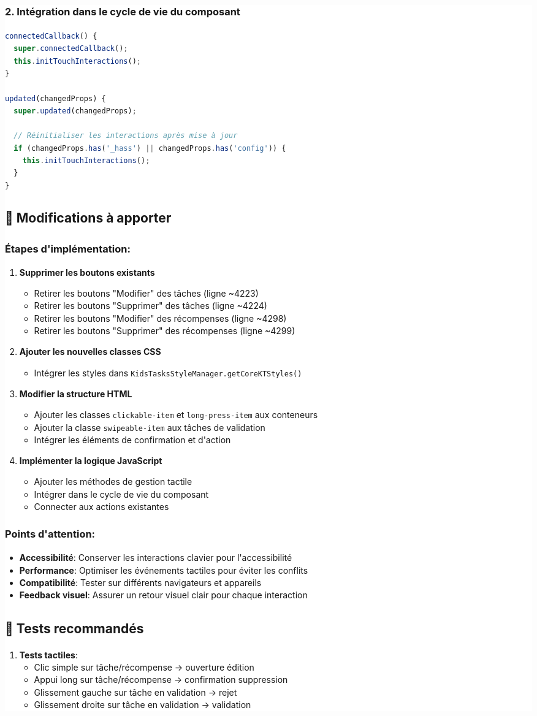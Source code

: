 ### 2. Intégration dans le cycle de vie du composant

```javascript
connectedCallback() {
  super.connectedCallback();
  this.initTouchInteractions();
}

updated(changedProps) {
  super.updated(changedProps);
  
  // Réinitialiser les interactions après mise à jour
  if (changedProps.has('_hass') || changedProps.has('config')) {
    this.initTouchInteractions();
  }
}
```

## 🔧 Modifications à apporter

### Étapes d'implémentation:

1. **Supprimer les boutons existants**
   - Retirer les boutons "Modifier" des tâches (ligne ~4223)
   - Retirer les boutons "Supprimer" des tâches (ligne ~4224)
   - Retirer les boutons "Modifier" des récompenses (ligne ~4298)
   - Retirer les boutons "Supprimer" des récompenses (ligne ~4299)

2. **Ajouter les nouvelles classes CSS**
   - Intégrer les styles dans `KidsTasksStyleManager.getCoreKTStyles()`
   
3. **Modifier la structure HTML**
   - Ajouter les classes `clickable-item` et `long-press-item` aux conteneurs
   - Ajouter la classe `swipeable-item` aux tâches de validation
   - Intégrer les éléments de confirmation et d'action

4. **Implémenter la logique JavaScript**
   - Ajouter les méthodes de gestion tactile
   - Intégrer dans le cycle de vie du composant
   - Connecter aux actions existantes

### Points d'attention:

- **Accessibilité**: Conserver les interactions clavier pour l'accessibilité
- **Performance**: Optimiser les événements tactiles pour éviter les conflits
- **Compatibilité**: Tester sur différents navigateurs et appareils
- **Feedback visuel**: Assurer un retour visuel clair pour chaque interaction

## 📝 Tests recommandés

1. **Tests tactiles**:
   - Clic simple sur tâche/récompense → ouverture édition
   - Appui long sur tâche/récompense → confirmation suppression
   - Glissement gauche sur tâche en validation → rejet
   - Glissement droite sur tâche en validation → validation
